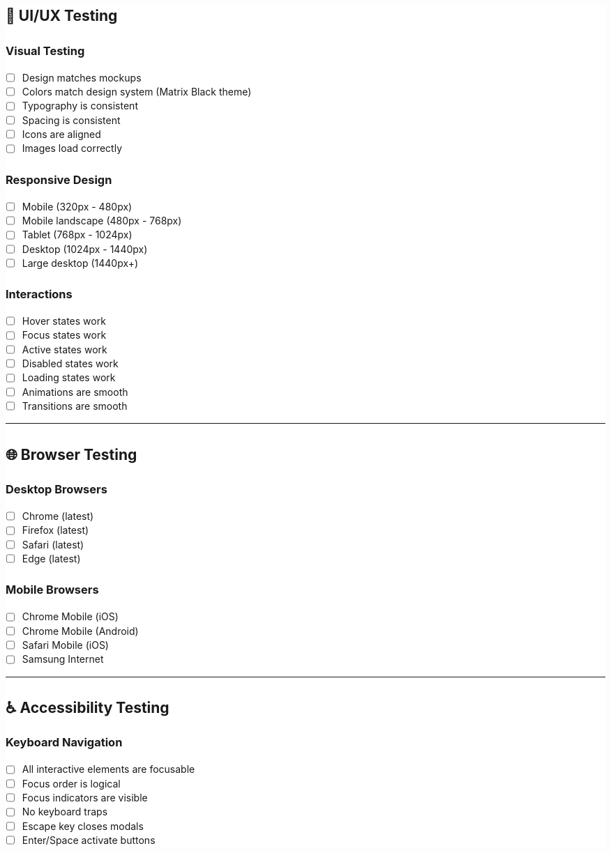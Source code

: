 
## 🎨 UI/UX Testing

### Visual Testing
- [ ] Design matches mockups
- [ ] Colors match design system (Matrix Black theme)
- [ ] Typography is consistent
- [ ] Spacing is consistent
- [ ] Icons are aligned
- [ ] Images load correctly

### Responsive Design
- [ ] Mobile (320px - 480px)
- [ ] Mobile landscape (480px - 768px)
- [ ] Tablet (768px - 1024px)
- [ ] Desktop (1024px - 1440px)
- [ ] Large desktop (1440px+)

### Interactions
- [ ] Hover states work
- [ ] Focus states work
- [ ] Active states work
- [ ] Disabled states work
- [ ] Loading states work
- [ ] Animations are smooth
- [ ] Transitions are smooth

---

## 🌐 Browser Testing

### Desktop Browsers
- [ ] Chrome (latest)
- [ ] Firefox (latest)
- [ ] Safari (latest)
- [ ] Edge (latest)

### Mobile Browsers
- [ ] Chrome Mobile (iOS)
- [ ] Chrome Mobile (Android)
- [ ] Safari Mobile (iOS)
- [ ] Samsung Internet

---

## ♿ Accessibility Testing

### Keyboard Navigation
- [ ] All interactive elements are focusable
- [ ] Focus order is logical
- [ ] Focus indicators are visible
- [ ] No keyboard traps
- [ ] Escape key closes modals
- [ ] Enter/Space activate buttons
